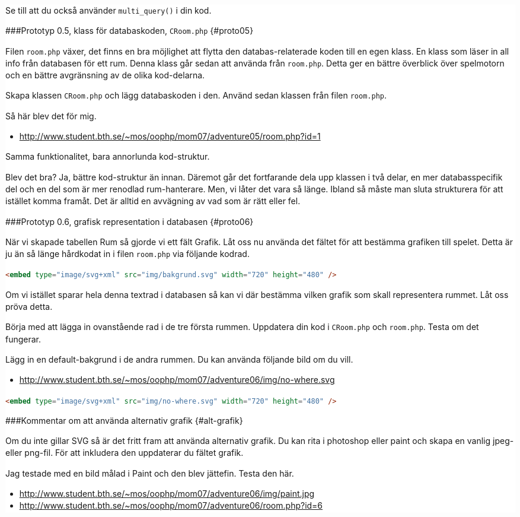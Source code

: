 Se till att du också använder `multi_query()` i din kod.


###Prototyp 0.5, klass för databaskoden, `CRoom.php` {#proto05}

Filen `room.php` växer, det finns en bra möjlighet att flytta den databas-relaterade koden till en egen klass. En klass som läser in all info från databasen för ett rum. Denna klass går sedan att använda från `room.php`. Detta ger en bättre överblick över spelmotorn och en bättre avgränsning av de olika kod-delarna.

Skapa klassen `CRoom.php` och lägg databaskoden i den. Använd sedan klassen från filen `room.php`.

Så här blev det för mig.

* <a href='http://www.student.bth.se/~mos/oophp/mom07/adventure05/room.php?id=1'>http://www.student.bth.se/~mos/oophp/mom07/adventure05/room.php?id=1</a>

Samma funktionalitet, bara annorlunda kod-struktur.

Blev det bra? Ja, bättre kod-struktur än innan. Däremot går det fortfarande dela upp klassen i två delar, en mer databasspecifik del och en del som är mer renodlad rum-hanterare. Men, vi låter det vara så länge. Ibland så måste man sluta strukturera för att istället komma framåt. Det är alltid en avvägning av vad som är rätt eller fel.


###Prototyp 0.6, grafisk representation i databasen {#proto06}

När vi skapade tabellen Rum så gjorde vi ett fält Grafik. Låt oss nu använda det fältet för att bestämma grafiken till spelet. Detta är ju än så länge hårdkodat in i filen `room.php` via följande kodrad.

```html
<embed type="image/svg+xml" src="img/bakgrund.svg" width="720" height="480" />
```

Om vi istället sparar hela denna textrad i databasen så kan vi där bestämma vilken grafik som skall representera rummet. Låt oss pröva detta.

Börja med att lägga in ovanstående rad i de tre första rummen. Uppdatera din kod i `CRoom.php` och `room.php`. Testa om det fungerar.

Lägg in en default-bakgrund i de andra rummen. Du kan använda följande bild om du vill.

* <a href='http://www.student.bth.se/~mos/oophp/mom07/adventure06/img/no-where.svg'>http://www.student.bth.se/~mos/oophp/mom07/adventure06/img/no-where.svg</a>

```html
<embed type="image/svg+xml" src="img/no-where.svg" width="720" height="480" />
```


###Kommentar om att använda alternativ grafik {#alt-grafik}

Om du inte gillar SVG så är det fritt fram att använda alternativ grafik. Du kan rita i photoshop eller paint och skapa en vanlig jpeg- eller png-fil. För att inkludera den uppdaterar du fältet grafik.

Jag testade med en bild målad i Paint och den blev jättefin. Testa den här.

* <a href='http://www.student.bth.se/~mos/oophp/mom07/adventure06/img/paint.jpg'>http://www.student.bth.se/~mos/oophp/mom07/adventure06/img/paint.jpg</a>
* <a href='http://www.student.bth.se/~mos/oophp/mom07/adventure06/room.php?id=6'>http://www.student.bth.se/~mos/oophp/mom07/adventure06/room.php?id=6</a>
